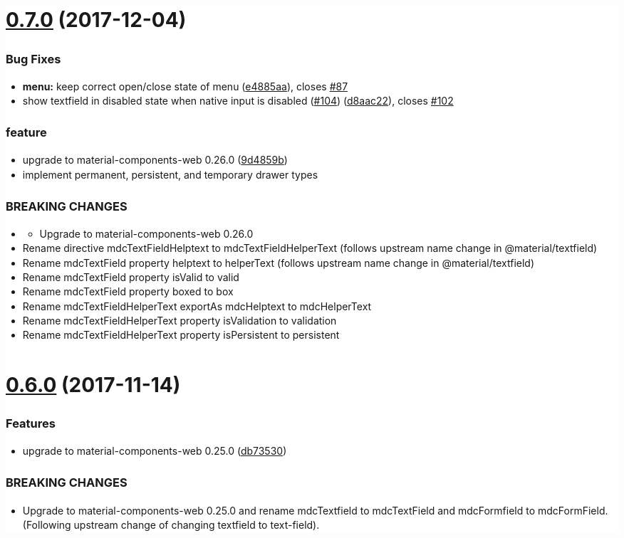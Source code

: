 

<a name="0.7.0"></a>
# [0.7.0](https://github.com/src-zone/material/compare/v0.6.0...v0.7.0) (2017-12-04)


### Bug Fixes

* **menu:** keep correct open/close state of menu ([e4885aa](https://github.com/src-zone/material/commit/e4885aa)), closes [#87](https://github.com/src-zone/material/issues/87)
* show textfield in disabled state when native input is disabled ([#104](https://github.com/src-zone/material/issues/104)) ([d8aac22](https://github.com/src-zone/material/commit/d8aac22)), closes [#102](https://github.com/src-zone/material/issues/102)


### feature

* upgrade to material-components-web 0.26.0 ([9d4859b](https://github.com/src-zone/material/commit/9d4859b))
* implement permanent, persistent, and temporary drawer types


### BREAKING CHANGES

* * Upgrade to material-components-web 0.26.0
* Rename directive mdcTextFieldHelptext to mdcTextFieldHelperText
(follows upstream name change in @material/textfield)
* Rename mdcTextField property helptext to helperText (follows upstream
name change in @material/textfield)
* Rename mdcTextField property isValid to valid
* Rename mdcTextField property boxed to box
* Rename mdcTextFieldHelperText exportAs mdcHelptext to mdcHelperText
* Rename mdcTextFieldHelperText property isValidation to validation
* Rename mdcTextFieldHelperText property isPersistent to persistent




<a name="0.6.0"></a>
# [0.6.0](https://github.com/src-zone/material/compare/v0.5.0...v0.6.0) (2017-11-14)


### Features

* upgrade to material-components-web 0.25.0 ([db73530](https://github.com/src-zone/material/commit/db73530))


### BREAKING CHANGES

* Upgrade to material-components-web 0.25.0 and rename
mdcTextfield to mdcTextField and mdcFormfield to mdcFormField.
(Following upstream change of changing textfield to text-field).
